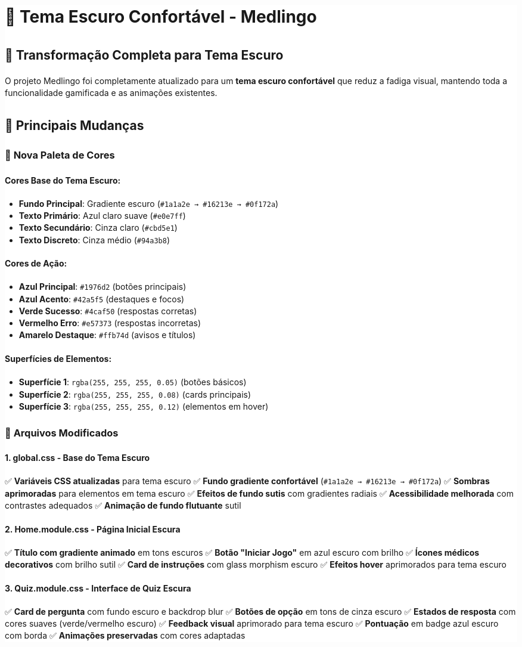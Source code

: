 # 🌙 Tema Escuro Confortável - Medlingo

## 🎯 Transformação Completa para Tema Escuro

O projeto Medlingo foi completamente atualizado para um **tema escuro confortável** que reduz a fadiga visual, mantendo toda a funcionalidade gamificada e as animações existentes.

## 🎨 Principais Mudanças

### 🌈 **Nova Paleta de Cores**

#### **Cores Base do Tema Escuro:**
- **Fundo Principal**: Gradiente escuro (`#1a1a2e → #16213e → #0f172a`)
- **Texto Primário**: Azul claro suave (`#e0e7ff`)
- **Texto Secundário**: Cinza claro (`#cbd5e1`)
- **Texto Discreto**: Cinza médio (`#94a3b8`)

#### **Cores de Ação:**
- **Azul Principal**: `#1976d2` (botões principais)
- **Azul Acento**: `#42a5f5` (destaques e focos)
- **Verde Sucesso**: `#4caf50` (respostas corretas)
- **Vermelho Erro**: `#e57373` (respostas incorretas)  
- **Amarelo Destaque**: `#ffb74d` (avisos e títulos)

#### **Superfícies de Elementos:**
- **Superfície 1**: `rgba(255, 255, 255, 0.05)` (botões básicos)
- **Superfície 2**: `rgba(255, 255, 255, 0.08)` (cards principais)
- **Superfície 3**: `rgba(255, 255, 255, 0.12)` (elementos em hover)

### 📁 **Arquivos Modificados**

#### 1. **global.css** - Base do Tema Escuro
✅ **Variáveis CSS atualizadas** para tema escuro
✅ **Fundo gradiente confortável** (`#1a1a2e → #16213e → #0f172a`)
✅ **Sombras aprimoradas** para elementos em tema escuro
✅ **Efeitos de fundo sutis** com gradientes radiais
✅ **Acessibilidade melhorada** com contrastes adequados
✅ **Animação de fundo flutuante** sutil

#### 2. **Home.module.css** - Página Inicial Escura
✅ **Título com gradiente animado** em tons escuros
✅ **Botão "Iniciar Jogo"** em azul escuro com brilho
✅ **Ícones médicos decorativos** com brilho sutil
✅ **Card de instruções** com glass morphism escuro
✅ **Efeitos hover** aprimorados para tema escuro

#### 3. **Quiz.module.css** - Interface de Quiz Escura
✅ **Card de pergunta** com fundo escuro e backdrop blur
✅ **Botões de opção** em tons de cinza escuro
✅ **Estados de resposta** com cores suaves (verde/vermelho escuro)
✅ **Feedback visual** aprimorado para tema escuro
✅ **Pontuação** em badge azul escuro com borda
✅ **Animações preservadas** com cores adaptadas

